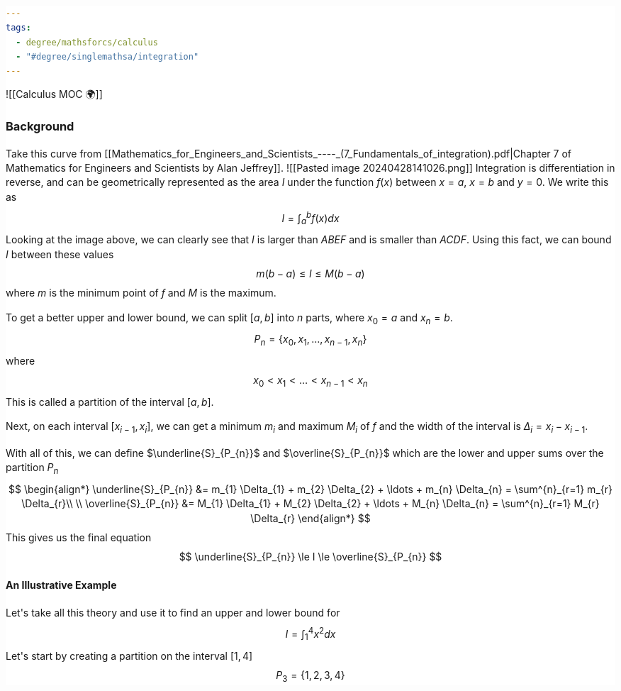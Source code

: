 ```yaml
---
tags:
  - degree/mathsforcs/calculus
  - "#degree/singlemathsa/integration"
---
```

![[Calculus MOC 🌍]]
### Background 
Take this curve from [[Mathematics_for_Engineers_and_Scientists_----_(7_Fundamentals_of_integration).pdf|Chapter 7 of Mathematics for Engineers and Scientists by Alan Jeffrey]].
![[Pasted image 20240428141026.png]]
Integration is differentiation in reverse, and can be geometrically represented as the area $I$ under the function $f(x)$ between $x=a$, $x=b$ and $y=0$. We write this as 
$$
I = \int^{b}_{a} f(x) dx
$$
Looking at the image above, we can clearly see that $I$ is larger than $ABEF$ and is smaller than $ACDF$. Using this fact, we can bound $I$ between these values 
$$
m(b-a) \le I \le M(b-a)
$$
where $m$ is the minimum point of $f$ and $M$ is the maximum.

To get a better upper and lower bound, we can split $[a,b]$ into $n$ parts, where $x_{0}=a$ and $x_{n}=b$.
$$
P_{n} = \{ x_{0}, x_{1}, \ldots, x_{n-1}, x_{n} \}
$$
where
$$
x_{0} < x_{1} < \ldots < x_{n-1} < x_{n}
$$
This is called a partition of the interval $[a,b]$.

Next, on each interval $[x_{i-1}, x_{i}]$, we can get a minimum $m_{i}$ and maximum $M_{i}$ of $f$ and the width of the interval is $\Delta_{i} = x_{i} - x_{i-1}$.

With all of this, we can define $\underline{S}_{P_{n}}$ and $\overline{S}_{P_{n}}$ which are the lower and upper sums over the partition $P_{n}$
$$
\begin{align*}
\underline{S}_{P_{n}} &= m_{1} \Delta_{1} + m_{2} \Delta_{2} + \ldots + m_{n} \Delta_{n} = \sum^{n}_{r=1} m_{r} \Delta_{r}\\
\\
\overline{S}_{P_{n}} &= M_{1} \Delta_{1} + M_{2} \Delta_{2} + \ldots + M_{n} \Delta_{n} = \sum^{n}_{r=1} M_{r} \Delta_{r}
\end{align*}
$$
This gives us the final equation 
$$
\underline{S}_{P_{n}} \le I \le \overline{S}_{P_{n}}
$$
#### An Illustrative Example 
Let's take all this theory and use it to find an upper and lower bound for 
$$
I = \int^{4}_{1} x^{2} dx
$$
Let's start by creating a partition on the interval $[1,4]$
$$
P_{3} = \{ 1, 2, 3, 4 \}
$$